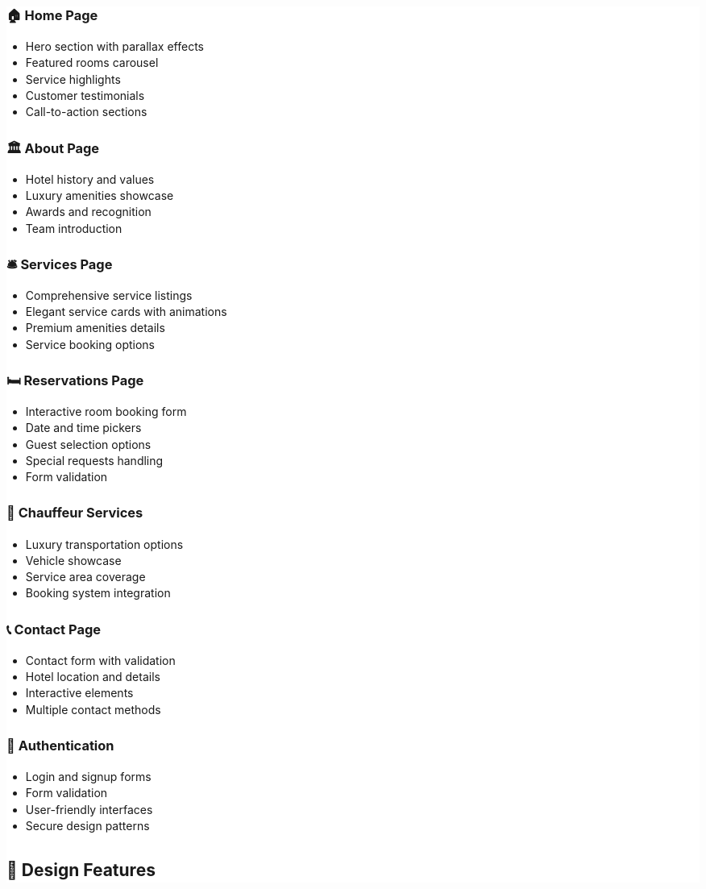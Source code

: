 ### 🏠 **Home Page**

- Hero section with parallax effects
- Featured rooms carousel
- Service highlights
- Customer testimonials
- Call-to-action sections

### 🏛️ **About Page**

- Hotel history and values
- Luxury amenities showcase
- Awards and recognition
- Team introduction

### 🛎️ **Services Page**

- Comprehensive service listings
- Elegant service cards with animations
- Premium amenities details
- Service booking options

### 🛏️ **Reservations Page**

- Interactive room booking form
- Date and time pickers
- Guest selection options
- Special requests handling
- Form validation

### 🚗 **Chauffeur Services**

- Luxury transportation options
- Vehicle showcase
- Service area coverage
- Booking system integration

### 📞 **Contact Page**

- Contact form with validation
- Hotel location and details
- Interactive elements
- Multiple contact methods

### 👤 **Authentication**

- Login and signup forms
- Form validation
- User-friendly interfaces
- Secure design patterns

## 🎨 Design Features
